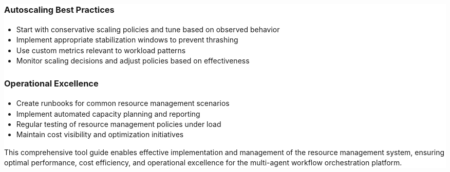 ### Autoscaling Best Practices
- Start with conservative scaling policies and tune based on observed behavior
- Implement appropriate stabilization windows to prevent thrashing
- Use custom metrics relevant to workload patterns
- Monitor scaling decisions and adjust policies based on effectiveness

### Operational Excellence
- Create runbooks for common resource management scenarios
- Implement automated capacity planning and reporting
- Regular testing of resource management policies under load
- Maintain cost visibility and optimization initiatives

This comprehensive tool guide enables effective implementation and management of the resource management system, ensuring optimal performance, cost efficiency, and operational excellence for the multi-agent workflow orchestration platform.
